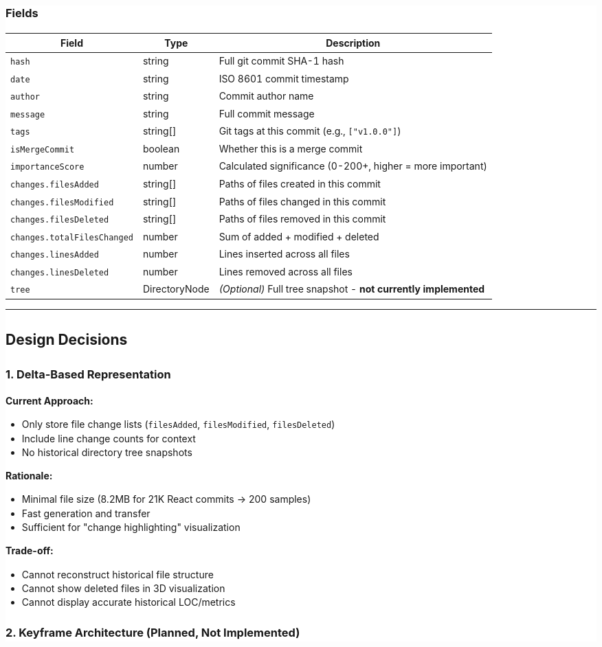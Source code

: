 ### Fields

| Field | Type | Description |
|-------|------|-------------|
| `hash` | string | Full git commit SHA-1 hash |
| `date` | string | ISO 8601 commit timestamp |
| `author` | string | Commit author name |
| `message` | string | Full commit message |
| `tags` | string[] | Git tags at this commit (e.g., `["v1.0.0"]`) |
| `isMergeCommit` | boolean | Whether this is a merge commit |
| `importanceScore` | number | Calculated significance (0-200+, higher = more important) |
| `changes.filesAdded` | string[] | Paths of files created in this commit |
| `changes.filesModified` | string[] | Paths of files changed in this commit |
| `changes.filesDeleted` | string[] | Paths of files removed in this commit |
| `changes.totalFilesChanged` | number | Sum of added + modified + deleted |
| `changes.linesAdded` | number | Lines inserted across all files |
| `changes.linesDeleted` | number | Lines removed across all files |
| `tree` | DirectoryNode | *(Optional)* Full tree snapshot - **not currently implemented** |

---

## Design Decisions

### 1. Delta-Based Representation

**Current Approach:**
- Only store file change lists (`filesAdded`, `filesModified`, `filesDeleted`)
- Include line change counts for context
- No historical directory tree snapshots

**Rationale:**
- Minimal file size (8.2MB for 21K React commits → 200 samples)
- Fast generation and transfer
- Sufficient for "change highlighting" visualization

**Trade-off:**
- Cannot reconstruct historical file structure
- Cannot show deleted files in 3D visualization
- Cannot display accurate historical LOC/metrics

### 2. Keyframe Architecture (Planned, Not Implemented)
